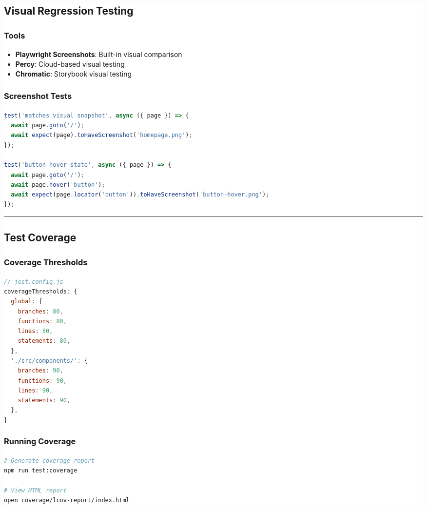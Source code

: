 ## Visual Regression Testing

### Tools

- **Playwright Screenshots**: Built-in visual comparison
- **Percy**: Cloud-based visual testing
- **Chromatic**: Storybook visual testing

### Screenshot Tests

```typescript
test('matches visual snapshot', async ({ page }) => {
  await page.goto('/');
  await expect(page).toHaveScreenshot('homepage.png');
});

test('button hover state', async ({ page }) => {
  await page.goto('/');
  await page.hover('button');
  await expect(page.locator('button')).toHaveScreenshot('button-hover.png');
});
```

---

## Test Coverage

### Coverage Thresholds

```javascript
// jest.config.js
coverageThresholds: {
  global: {
    branches: 80,
    functions: 80,
    lines: 80,
    statements: 80,
  },
  './src/components/': {
    branches: 90,
    functions: 90,
    lines: 90,
    statements: 90,
  },
}
```

### Running Coverage

```bash
# Generate coverage report
npm run test:coverage

# View HTML report
open coverage/lcov-report/index.html
```
